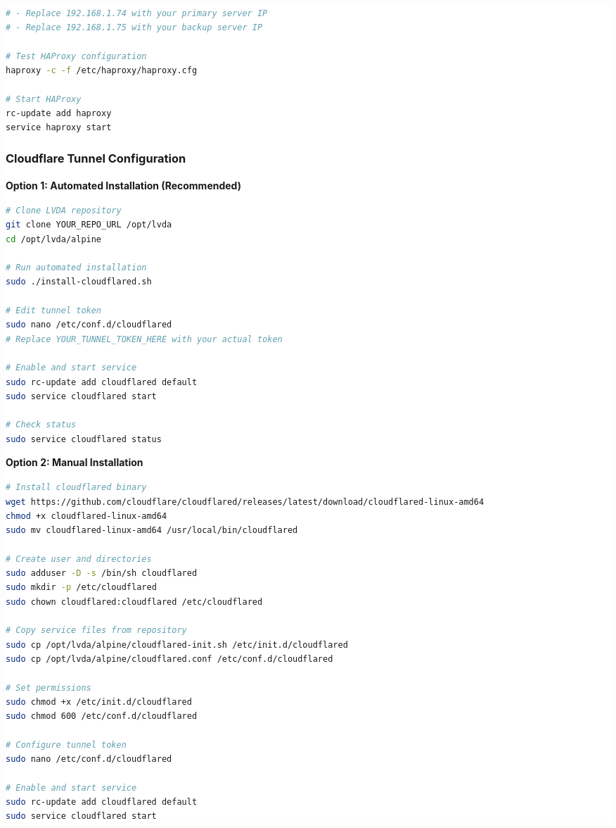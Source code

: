 ```bash
# - Replace 192.168.1.74 with your primary server IP
# - Replace 192.168.1.75 with your backup server IP

# Test HAProxy configuration
haproxy -c -f /etc/haproxy/haproxy.cfg

# Start HAProxy
rc-update add haproxy
service haproxy start
```

### Cloudflare Tunnel Configuration

**Option 1: Automated Installation (Recommended)**

```bash
# Clone LVDA repository
git clone YOUR_REPO_URL /opt/lvda
cd /opt/lvda/alpine

# Run automated installation
sudo ./install-cloudflared.sh

# Edit tunnel token
sudo nano /etc/conf.d/cloudflared
# Replace YOUR_TUNNEL_TOKEN_HERE with your actual token

# Enable and start service
sudo rc-update add cloudflared default
sudo service cloudflared start

# Check status
sudo service cloudflared status
```

**Option 2: Manual Installation**

```bash
# Install cloudflared binary
wget https://github.com/cloudflare/cloudflared/releases/latest/download/cloudflared-linux-amd64
chmod +x cloudflared-linux-amd64
sudo mv cloudflared-linux-amd64 /usr/local/bin/cloudflared

# Create user and directories
sudo adduser -D -s /bin/sh cloudflared
sudo mkdir -p /etc/cloudflared
sudo chown cloudflared:cloudflared /etc/cloudflared

# Copy service files from repository
sudo cp /opt/lvda/alpine/cloudflared-init.sh /etc/init.d/cloudflared
sudo cp /opt/lvda/alpine/cloudflared.conf /etc/conf.d/cloudflared

# Set permissions
sudo chmod +x /etc/init.d/cloudflared
sudo chmod 600 /etc/conf.d/cloudflared

# Configure tunnel token
sudo nano /etc/conf.d/cloudflared

# Enable and start service
sudo rc-update add cloudflared default
sudo service cloudflared start
```
